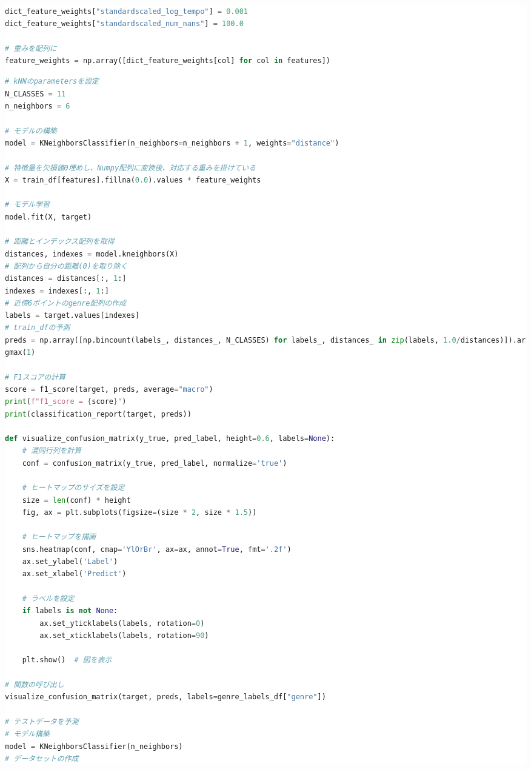 ```python
dict_feature_weights["standardscaled_log_tempo"] = 0.001
dict_feature_weights["standardscaled_num_nans"] = 100.0

# 重みを配列に
feature_weights = np.array([dict_feature_weights[col] for col in features])
```
```python
# kNNのparametersを設定
N_CLASSES = 11 
n_neighbors = 6 

# モデルの構築
model = KNeighborsClassifier(n_neighbors=n_neighbors + 1, weights="distance")

# 特徴量を欠損値0埋めし、Numpy配列に変換後、対応する重みを掛けている
X = train_df[features].fillna(0.0).values * feature_weights

# モデル学習
model.fit(X, target)

# 距離とインデックス配列を取得
distances, indexes = model.kneighbors(X)
# 配列から自分の距離(0)を取り除く
distances = distances[:, 1:]
indexes = indexes[:, 1:]
# 近傍6ポイントのgenre配列の作成
labels = target.values[indexes]
# train_dfの予測
preds = np.array([np.bincount(labels_, distances_, N_CLASSES) for labels_, distances_ in zip(labels, 1.0/distances)]).argmax(1)

# F1スコアの計算
score = f1_score(target, preds, average="macro")
print(f"f1_score = {score}")
print(classification_report(target, preds))

def visualize_confusion_matrix(y_true, pred_label, height=0.6, labels=None):
    # 混同行列を計算
    conf = confusion_matrix(y_true, pred_label, normalize='true')
    
    # ヒートマップのサイズを設定
    size = len(conf) * height
    fig, ax = plt.subplots(figsize=(size * 2, size * 1.5))
    
    # ヒートマップを描画
    sns.heatmap(conf, cmap='YlOrBr', ax=ax, annot=True, fmt='.2f')
    ax.set_ylabel('Label')
    ax.set_xlabel('Predict')
    
    # ラベルを設定
    if labels is not None:
        ax.set_yticklabels(labels, rotation=0)
        ax.set_xticklabels(labels, rotation=90)

    plt.show()  # 図を表示

# 関数の呼び出し
visualize_confusion_matrix(target, preds, labels=genre_labels_df["genre"])

# テストデータを予測
# モデル構築
model = KNeighborsClassifier(n_neighbors)
# データセットの作成
```